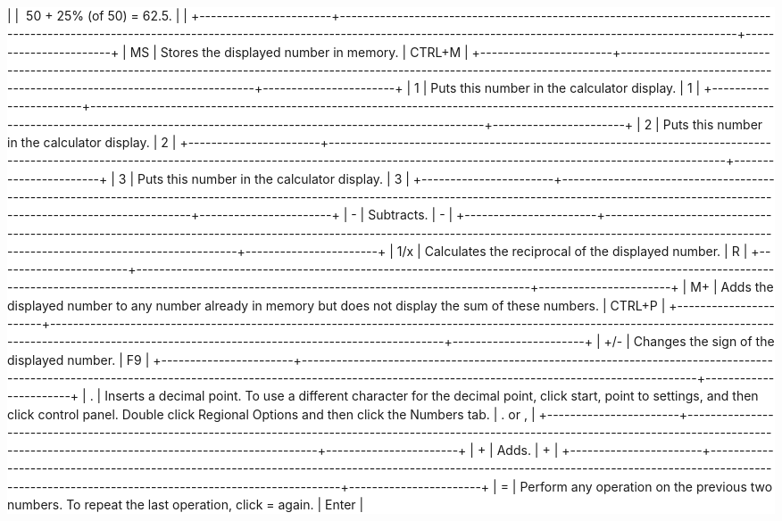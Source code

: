 |                       |  50 + 25% (of 50) = 62.5.                                                                                                                                                                                |                       |
+-----------------------+----------------------------------------------------------------------------------------------------------------------------------------------------------------------------------------------------------+-----------------------+
| MS                    | Stores the displayed number in memory.                                                                                                                                                                   | CTRL+M                |
+-----------------------+----------------------------------------------------------------------------------------------------------------------------------------------------------------------------------------------------------+-----------------------+
| 1                     | Puts this number in the calculator display.                                                                                                                                                              | 1                     |
+-----------------------+----------------------------------------------------------------------------------------------------------------------------------------------------------------------------------------------------------+-----------------------+
| 2                     | Puts this number in the calculator display.                                                                                                                                                              | 2                     |
+-----------------------+----------------------------------------------------------------------------------------------------------------------------------------------------------------------------------------------------------+-----------------------+
| 3                     | Puts this number in the calculator display.                                                                                                                                                              | 3                     |
+-----------------------+----------------------------------------------------------------------------------------------------------------------------------------------------------------------------------------------------------+-----------------------+
| \-                    | Subtracts.                                                                                                                                                                                               | \-                    |
+-----------------------+----------------------------------------------------------------------------------------------------------------------------------------------------------------------------------------------------------+-----------------------+
| 1/x                   | Calculates the reciprocal of the displayed number.                                                                                                                                                       | R                     |
+-----------------------+----------------------------------------------------------------------------------------------------------------------------------------------------------------------------------------------------------+-----------------------+
| M+                    | Adds the displayed number to any number already in memory but does not display the sum of these numbers.                                                                                                 | CTRL+P                |
+-----------------------+----------------------------------------------------------------------------------------------------------------------------------------------------------------------------------------------------------+-----------------------+
| +/-                   | Changes the sign of the displayed number.                                                                                                                                                                | F9                    |
+-----------------------+----------------------------------------------------------------------------------------------------------------------------------------------------------------------------------------------------------+-----------------------+
| .                     | Inserts a decimal point. To use a different character for the decimal point, click start, point to settings, and then click control panel. Double click Regional Options and then click the Numbers tab. | . or ,                |
+-----------------------+----------------------------------------------------------------------------------------------------------------------------------------------------------------------------------------------------------+-----------------------+
| \+                    | Adds.                                                                                                                                                                                                    | \+                    |
+-----------------------+----------------------------------------------------------------------------------------------------------------------------------------------------------------------------------------------------------+-----------------------+
| =                     | Perform any operation on the previous two numbers. To repeat the last operation, click = again.                                                                                                          | Enter                 |